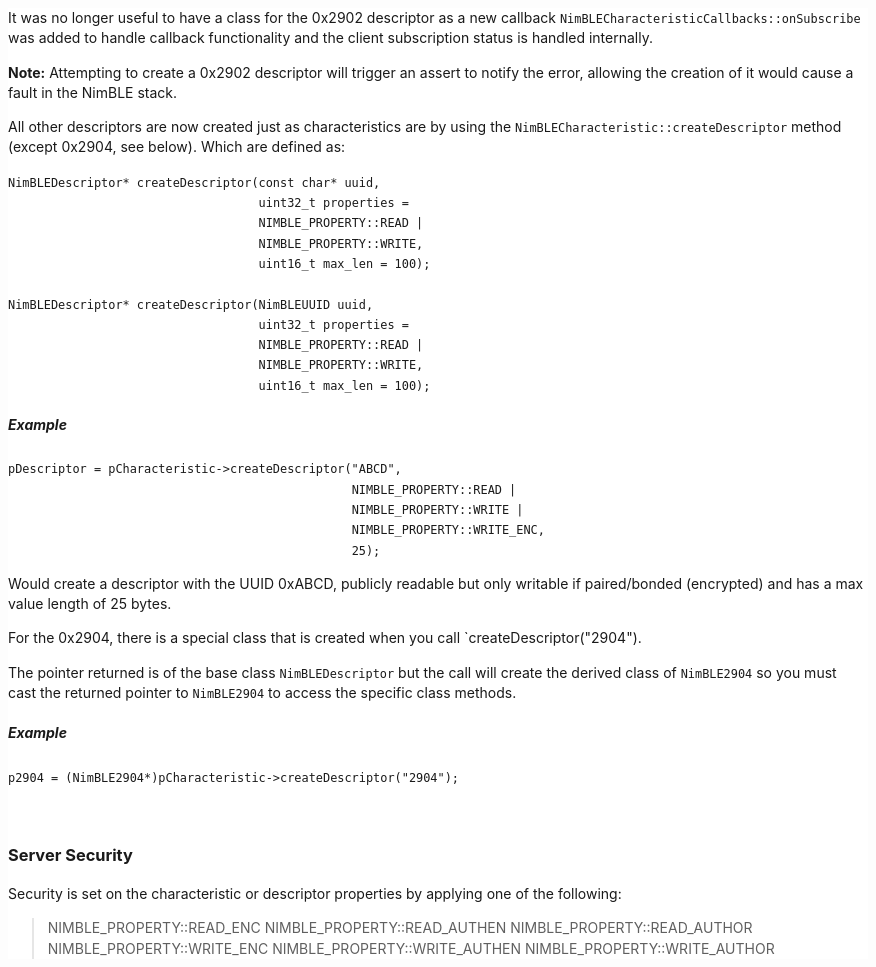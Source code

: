 It was no longer useful to have a class for the 0x2902 descriptor as a new callback `NimBLECharacteristicCallbacks::onSubscribe` was added
to handle callback functionality and the client subscription status is handled internally.

**Note:** Attempting to create a 0x2902 descriptor will trigger an assert to notify the error,
allowing the creation of it would cause a fault in the NimBLE stack.

All other descriptors are now created just as characteristics are by using the `NimBLECharacteristic::createDescriptor` method (except 0x2904, see below).
Which are defined as:
```
NimBLEDescriptor* createDescriptor(const char* uuid,
                                   uint32_t properties =
                                   NIMBLE_PROPERTY::READ |
                                   NIMBLE_PROPERTY::WRITE,
                                   uint16_t max_len = 100);

NimBLEDescriptor* createDescriptor(NimBLEUUID uuid,
                                   uint32_t properties =
                                   NIMBLE_PROPERTY::READ |
                                   NIMBLE_PROPERTY::WRITE,
                                   uint16_t max_len = 100);
```
##### Example
```
pDescriptor = pCharacteristic->createDescriptor("ABCD",
                                                NIMBLE_PROPERTY::READ |
                                                NIMBLE_PROPERTY::WRITE |
                                                NIMBLE_PROPERTY::WRITE_ENC,
                                                25);
```
Would create a descriptor with the UUID 0xABCD, publicly readable but only writable if paired/bonded (encrypted) and has a max value length of 25 bytes.
<br/>

For the 0x2904, there is a special class that is created when you call `createDescriptor("2904").

The pointer returned is of the base class `NimBLEDescriptor` but the call will create the derived class of `NimBLE2904` so you must cast the returned pointer to
`NimBLE2904` to access the specific class methods.

##### Example
```
p2904 = (NimBLE2904*)pCharacteristic->createDescriptor("2904");
```
<br/>

<a name="server-security"></a>
### Server Security
Security is set on the characteristic or descriptor properties by applying one of the following:
> NIMBLE_PROPERTY::READ_ENC
> NIMBLE_PROPERTY::READ_AUTHEN
> NIMBLE_PROPERTY::READ_AUTHOR
> NIMBLE_PROPERTY::WRITE_ENC
> NIMBLE_PROPERTY::WRITE_AUTHEN
> NIMBLE_PROPERTY::WRITE_AUTHOR
